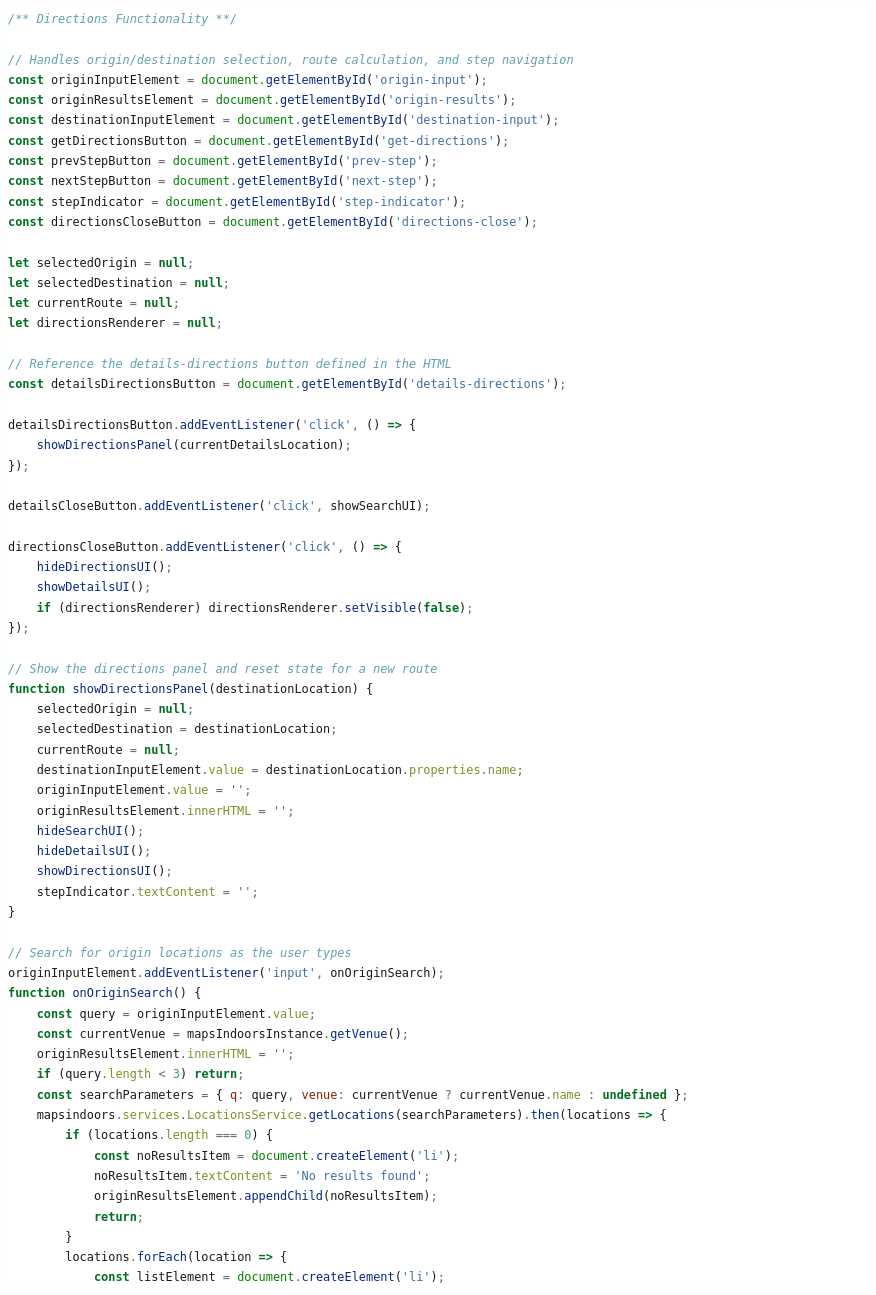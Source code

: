 ```javascript
/** Directions Functionality **/

// Handles origin/destination selection, route calculation, and step navigation
const originInputElement = document.getElementById('origin-input');
const originResultsElement = document.getElementById('origin-results');
const destinationInputElement = document.getElementById('destination-input');
const getDirectionsButton = document.getElementById('get-directions');
const prevStepButton = document.getElementById('prev-step');
const nextStepButton = document.getElementById('next-step');
const stepIndicator = document.getElementById('step-indicator');
const directionsCloseButton = document.getElementById('directions-close');

let selectedOrigin = null;
let selectedDestination = null;
let currentRoute = null;
let directionsRenderer = null;

// Reference the details-directions button defined in the HTML
const detailsDirectionsButton = document.getElementById('details-directions');

detailsDirectionsButton.addEventListener('click', () => {
    showDirectionsPanel(currentDetailsLocation);
});

detailsCloseButton.addEventListener('click', showSearchUI);

directionsCloseButton.addEventListener('click', () => {
    hideDirectionsUI();
    showDetailsUI();
    if (directionsRenderer) directionsRenderer.setVisible(false);
});

// Show the directions panel and reset state for a new route
function showDirectionsPanel(destinationLocation) {
    selectedOrigin = null;
    selectedDestination = destinationLocation;
    currentRoute = null;
    destinationInputElement.value = destinationLocation.properties.name;
    originInputElement.value = '';
    originResultsElement.innerHTML = '';
    hideSearchUI();
    hideDetailsUI();
    showDirectionsUI();
    stepIndicator.textContent = '';
}

// Search for origin locations as the user types
originInputElement.addEventListener('input', onOriginSearch);
function onOriginSearch() {
    const query = originInputElement.value;
    const currentVenue = mapsIndoorsInstance.getVenue();
    originResultsElement.innerHTML = '';
    if (query.length < 3) return;
    const searchParameters = { q: query, venue: currentVenue ? currentVenue.name : undefined };
    mapsindoors.services.LocationsService.getLocations(searchParameters).then(locations => {
        if (locations.length === 0) {
            const noResultsItem = document.createElement('li');
            noResultsItem.textContent = 'No results found';
            originResultsElement.appendChild(noResultsItem);
            return;
        }
        locations.forEach(location => {
            const listElement = document.createElement('li');
```